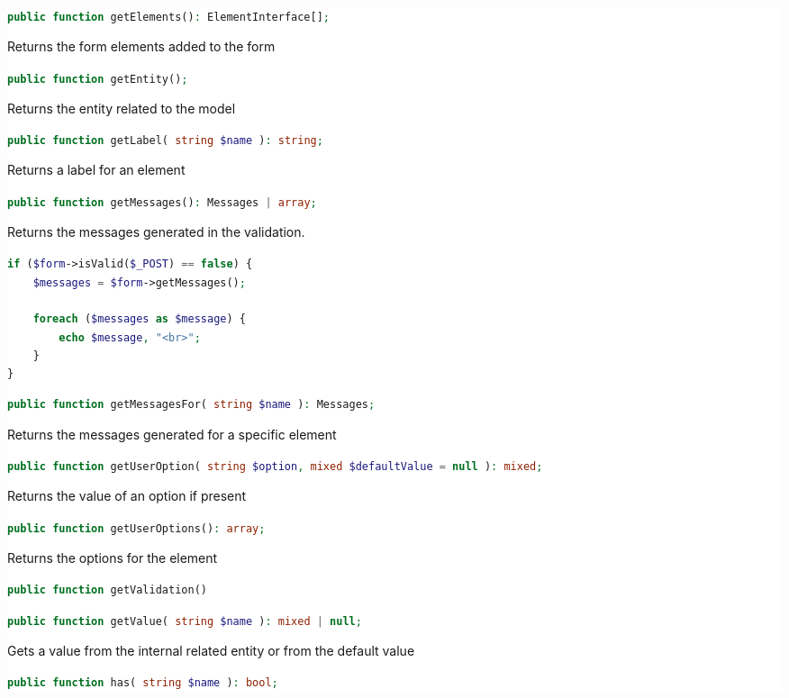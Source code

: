```php
public function getElements(): ElementInterface[];
```

Returns the form elements added to the form

```php
public function getEntity();
```

Returns the entity related to the model

```php
public function getLabel( string $name ): string;
```

Returns a label for an element

```php
public function getMessages(): Messages | array;
```

Returns the messages generated in the validation.

```php
if ($form->isValid($_POST) == false) {
    $messages = $form->getMessages();

    foreach ($messages as $message) {
        echo $message, "<br>";
    }
}
```

```php
public function getMessagesFor( string $name ): Messages;
```

Returns the messages generated for a specific element

```php
public function getUserOption( string $option, mixed $defaultValue = null ): mixed;
```

Returns the value of an option if present

```php
public function getUserOptions(): array;
```

Returns the options for the element

```php
public function getValidation()
```

```php
public function getValue( string $name ): mixed | null;
```

Gets a value from the internal related entity or from the default value

```php
public function has( string $name ): bool;
```
